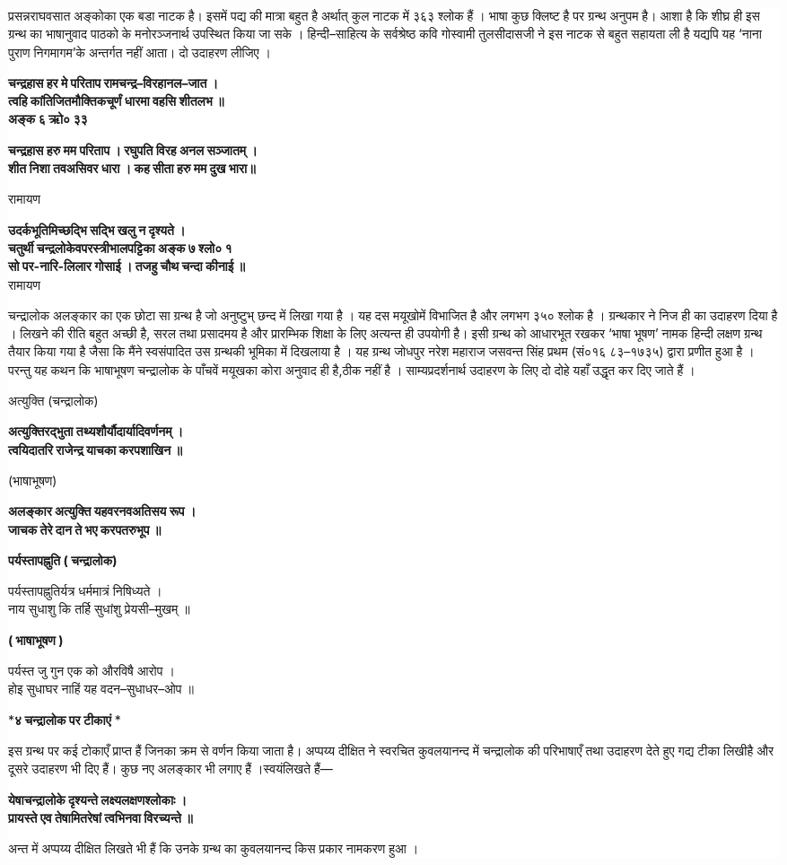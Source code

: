  प्रसन्नराघवसात अङ्कोका एक बडा नाटक है। इसमें पद्य की मात्रा बहुत है अर्थात् कुल नाटक में ३६३ श्लोक हैं । भाषा कुछ क्लिष्ट है पर ग्रन्थ अनुपम है। आशा है कि शीघ्र ही इस ग्रन्थ का भाषानुवाद पाठको के मनोरञ्जनार्थ उपस्थित किया जा सके । हिन्दी–साहित्य के सर्वश्रेष्ठ कवि गोस्वामी तुलसीदासजी ने इस नाटक से बहुत सहायता ली है यद्यपि यह ‘नाना पुराण निगमागम’के अन्तर्गत नहीं आता। दो उदाहरण लीजिए ।

**चन्द्रहास हर मे परिताप रामचन्द्र–विरहानल–जात ।  
त्वहि कांतिजितमौक्तिकचूर्णं धारमा वहसि शीतलभ ॥  
                          अङ्क ६ ऋो० ३३**

**चन्द्रहास हरु मम परिताप । रघुपति विरह अनल सञ्जातम् ।  
शीत निशा तवअसिवर धारा । कह सीता हरु मम दुख भारा॥**  
                                 
रामायण

**उदर्कभूतिमिच्छद्भि सद्भि खलु न दृश्यते ।  
चतुर्थी चन्द्रलोकेवपरस्त्रीभालपट्टिका अङ्क ७ श्लो० १  
सो पर-नारि-लिलार गोसाई । तजहु चौथ चन्दा कीनाई ॥**  
                              रामायण

 चन्द्रालोक अलङ्कार का एक छोटा सा ग्रन्थ है जो अनुष्टुभ् छन्द में लिखा गया है । यह दस मयूखोमें विभाजित है और लगभग ३५० श्लोक है । ग्रन्थकार ने निज ही का उदाहरण दिया है । लिखने की रीति बहुत अच्छी है, सरल तथा प्रसादमय है और प्रारम्भिक शिक्षा के लिए अत्यन्त ही उपयोगी है। इसी ग्रन्थ को आधारभूत रखकर ‘भाषा भूषण’ नामक हिन्दी लक्षण ग्रन्थ तैयार किया गया है जैसा कि मैंने स्वसंपादित उस ग्रन्थकी भूमिका में दिखलाया है । यह ग्रन्थ जोधपुर नरेश महाराज जसवन्त सिंह प्रथम (सं०१६ ८३–१७३५) द्वारा प्रणीत हुआ है । परन्तु यह कथन कि भाषाभूषण चन्द्रालोक के पाँचवें मयूखका कोरा अनुवाद ही है,ठीक नहीं है । साम्यप्रदर्शनार्थ उदाहरण के लिए दो दोहे यहाँ उद्धृत कर दिए जाते हैं ।

अत्युक्ति (चन्द्रालोक)

**अत्युक्तिरद्भुता तथ्यशौर्यौदार्यादिवर्णनम् ।  
त्वयिदातरि राजेन्द्र याचका करपशाखिन ॥**

(भाषाभूषण)

**अलङ्कार अत्युक्ति यहवरनवअतिसय रूप ।  
जाचक तेरे दान ते भए करपतरुभूप ॥**



**पर्यस्तापह्नुति ( चन्द्रालोक)**

पर्यस्तापह्नुतिर्यत्र धर्ममात्रं निषिध्यते ।  
नाय सुधाशु कि तर्हि सुधांशु प्रेयसी–मुखम् ॥

**( भाषाभूषण )**

पर्यस्त जु गुन एक को औरविषै आरोप ।  
होइ सुधाघर नाहिं यह वदन–सुधाधर–ओप ॥

***४ चन्द्रालोक पर टीकाएं** *

 इस ग्रन्थ पर कई टोकाएँ प्राप्त हैं जिनका क्रम से वर्णन किया जाता है। अप्पय्य दीक्षित ने स्वरचित कुवलयानन्द में चन्द्रालोक की परिभाषाएँ तथा उदाहरण देते हुए गद्य टीका लिखीहै और दूसरे उदाहरण भी दिए हैं। कुछ नए अलङ्कार भी लगाए हैं ।स्वयंलिखते हैं—

**येषाचन्द्रालोके दृश्यन्ते लक्ष्यलक्षणश्लोकाः ।  
प्रायस्ते एव तेषामितरेषां त्वभिनवा विरच्यन्ते ॥**

अन्त में अप्पय्य दीक्षित लिखते भी हैं कि उनके ग्रन्थ का कुवलयानन्द किस प्रकार नामकरण हुआ ।
